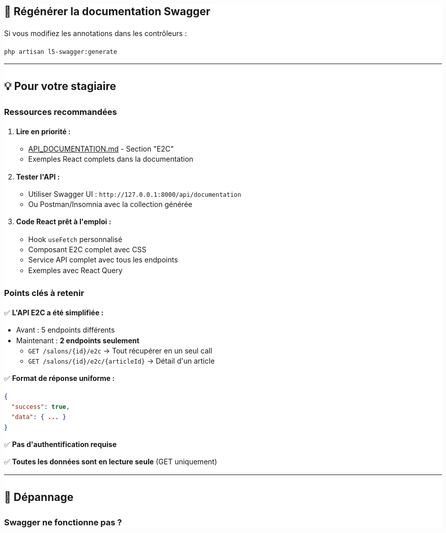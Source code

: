 
## 🔧 Régénérer la documentation Swagger

Si vous modifiez les annotations dans les contrôleurs :

```bash
php artisan l5-swagger:generate
```

---

## 💡 Pour votre stagiaire

### Ressources recommandées

1. **Lire en priorité :**
   - [API_DOCUMENTATION.md](./API_DOCUMENTATION.md) - Section "E2C"
   - Exemples React complets dans la documentation

2. **Tester l'API :**
   - Utiliser Swagger UI : `http://127.0.0.1:8000/api/documentation`
   - Ou Postman/Insomnia avec la collection générée

3. **Code React prêt à l'emploi :**
   - Hook `useFetch` personnalisé
   - Composant E2C complet avec CSS
   - Service API complet avec tous les endpoints
   - Exemples avec React Query

### Points clés à retenir

✅ **L'API E2C a été simplifiée :**
- Avant : 5 endpoints différents
- Maintenant : **2 endpoints seulement**
  - `GET /salons/{id}/e2c` → Tout récupérer en un seul call
  - `GET /salons/{id}/e2c/{articleId}` → Détail d'un article

✅ **Format de réponse uniforme :**
```json
{
  "success": true,
  "data": { ... }
}
```

✅ **Pas d'authentification requise**

✅ **Toutes les données sont en lecture seule** (GET uniquement)

---

## 🐛 Dépannage

### Swagger ne fonctionne pas ?
